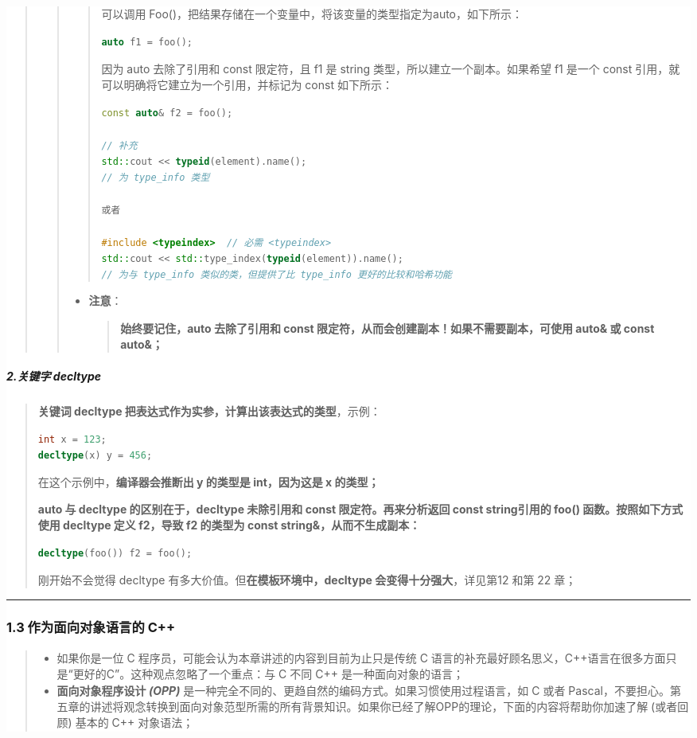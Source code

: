 >   >   > 可以调用 Foo()，把结果存储在一个变量中，将该变量的类型指定为auto，如下所示：
>   >   >
>   >   > ```c++
>   >   > auto f1 = foo();
>   >   > ```
>   >   >
>   >   > 因为 auto 去除了引用和 const 限定符，且 f1 是 string 类型，所以建立一个副本。如果希望 f1 是一个 const 引用，就可以明确将它建立为一个引用，并标记为 const 如下所示：
>   >   >
>   >   > ```c++
>   >   > const auto& f2 = foo();
>   >   > 
>   >   > // 补充
>   >   > std::cout << typeid(element).name();
>   >   > // 为 type_info 类型   
>   >   > 
>   >   > 或者
>   >   > 
>   >   > #include <typeindex>	// 必需 <typeindex>
>   >   > std::cout << std::type_index(typeid(element)).name();
>   >   > // 为与 type_info 类似的类，但提供了比 type_info 更好的比较和哈希功能
>   >   > ```
>   >
>   > - **注意**：
>   >
>   >   > **始终要记住，auto 去除了引用和 const 限定符，从而会创建副本！如果不需要副本，可使用 auto& 或 const auto&；** 

##### 2.**关键字 decltype**

> **关键词 decltype 把表达式作为实参，计算出该表达式的类型**，示例：
>
> ```c++
> int x = 123;
> decltype(x) y = 456;
> ```
>
> 在这个示例中，**编译器会推断出 y 的类型是 int，因为这是 x 的类型；**
>
> **auto 与 decltype 的区别在于，decltype 未除引用和 const 限定符。再来分析返回 const string引用的 foo() 函数。按照如下方式使用 decltype 定义 f2，导致 f2 的类型为 const string&，从而不生成副本：**
>
> ```c++
> decltype(foo()) f2 = foo();
> ```
>
> 刚开始不会觉得 decltype 有多大价值。但**在模板环境中，decltype 会变得十分强大**，详见第12 和第 22 章；

****

### **1.3    作为面向对象语言的 C++**

>   - 如果你是一位 C 程序员，可能会认为本章讲述的内容到目前为止只是传统 C 语言的补充最好顾名思义，C++语言在很多方面只是“更好的C”。这种观点忽略了一个重点：与 C 不同 C++ 是一种面向对象的语言；
>   - **面向对象程序设计 *(OPP)*** 是一种完全不同的、更趋自然的编码方式。如果习惯使用过程语言，如 C 或者 Pascal，不要担心。第五章的讲述将观念转换到面向对象范型所需的所有背景知识。如果你已经了解OPP的理论，下面的内容将帮助你加速了解 (或者回顾) 基本的 C++ 对象语法；
